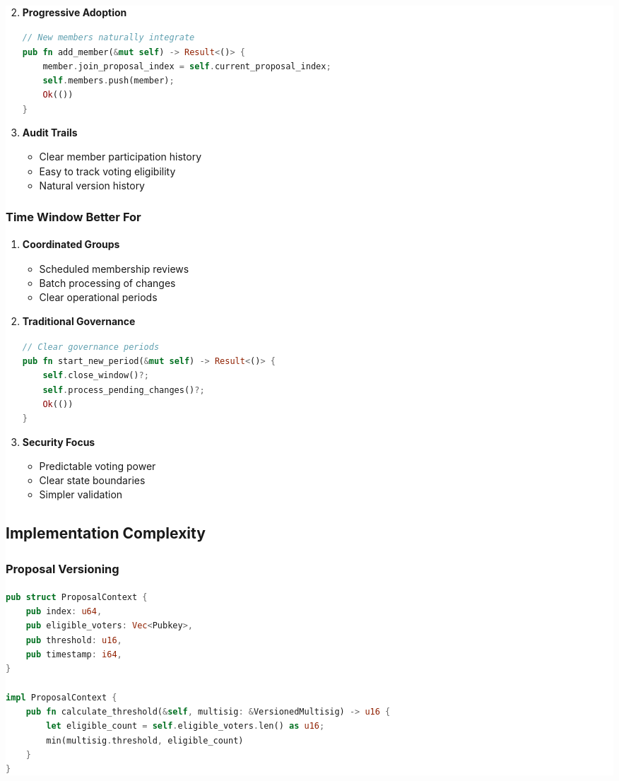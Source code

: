 2. **Progressive Adoption**
   ```rust
   // New members naturally integrate
   pub fn add_member(&mut self) -> Result<()> {
       member.join_proposal_index = self.current_proposal_index;
       self.members.push(member);
       Ok(())
   }
   ```

3. **Audit Trails**
   - Clear member participation history
   - Easy to track voting eligibility
   - Natural version history

### Time Window Better For
1. **Coordinated Groups**
   - Scheduled membership reviews
   - Batch processing of changes
   - Clear operational periods

2. **Traditional Governance**
   ```rust
   // Clear governance periods
   pub fn start_new_period(&mut self) -> Result<()> {
       self.close_window()?;
       self.process_pending_changes()?;
       Ok(())
   }
   ```

3. **Security Focus**
   - Predictable voting power
   - Clear state boundaries
   - Simpler validation

## Implementation Complexity

### Proposal Versioning
```rust
pub struct ProposalContext {
    pub index: u64,
    pub eligible_voters: Vec<Pubkey>,
    pub threshold: u16,
    pub timestamp: i64,
}

impl ProposalContext {
    pub fn calculate_threshold(&self, multisig: &VersionedMultisig) -> u16 {
        let eligible_count = self.eligible_voters.len() as u16;
        min(multisig.threshold, eligible_count)
    }
}
```
